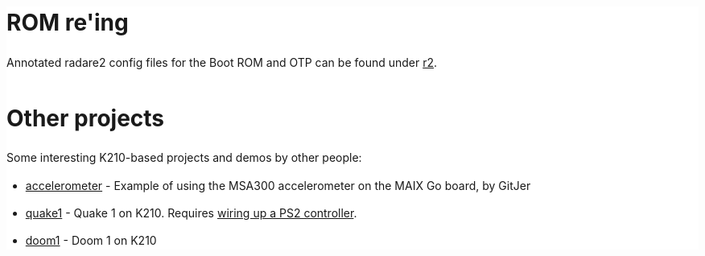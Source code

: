 ROM re'ing
===========

Annotated radare2 config files for the Boot ROM and OTP can be found under [r2](r2/README.md).

Other projects
==============

Some interesting K210-based projects and demos by other people:

- [accelerometer](https://github.com/GitJer/Some-Sipeed-MAIX-GO-k210-stuff/tree/master/src/accelerometer) - Example of using the MSA300 accelerometer on the MAIX Go board, by GitJer

- [quake1](https://github.com/elect-gombe/quake-k210) - Quake 1 on K210. Requires [wiring up a PS2 controller](https://robotzero.one/quake-kendryte-k210-risc-v/).

- [doom1](https://github.com/elect-gombe/k210-doom) - Doom 1 on K210
